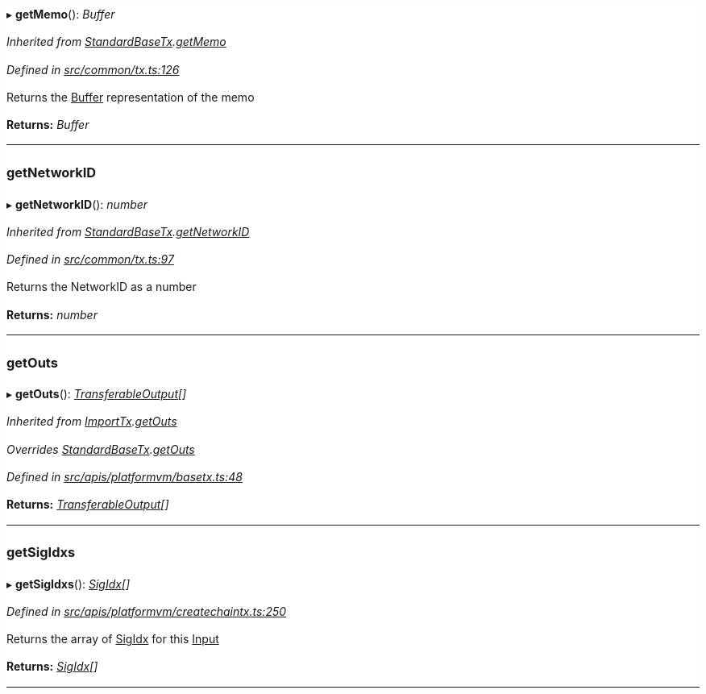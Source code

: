 ▸ **getMemo**(): _Buffer_

_Inherited from [StandardBaseTx](common_transactions.standardbasetx).[getMemo](common_transactions.standardbasetx#getmemo)_

_Defined in [src/common/tx.ts:126](https://github.com/chain4travel/caminojs/blob/3883166/src/common/tx.ts#L126)_

Returns the [Buffer](https://github.com/feross/buffer) representation of the memo

**Returns:** _Buffer_

---

### getNetworkID

▸ **getNetworkID**(): _number_

_Inherited from [StandardBaseTx](common_transactions.standardbasetx).[getNetworkID](common_transactions.standardbasetx#getnetworkid)_

_Defined in [src/common/tx.ts:97](https://github.com/chain4travel/caminojs/blob/3883166/src/common/tx.ts#L97)_

Returns the NetworkID as a number

**Returns:** _number_

---

### getOuts

▸ **getOuts**(): _[TransferableOutput](api_platformvm_outputs.transferableoutput)[]_

_Inherited from [ImportTx](api_platformvm_importtx.importtx).[getOuts](api_platformvm_importtx.importtx#getouts)_

_Overrides [StandardBaseTx](common_transactions.standardbasetx).[getOuts](common_transactions.standardbasetx#abstract-getouts)_

_Defined in [src/apis/platformvm/basetx.ts:48](https://github.com/chain4travel/caminojs/blob/3883166/src/apis/platformvm/basetx.ts#L48)_

**Returns:** _[TransferableOutput](api_platformvm_outputs.transferableoutput)[]_

---

### getSigIdxs

▸ **getSigIdxs**(): _[SigIdx](common_signature.sigidx)[]_

_Defined in [src/apis/platformvm/createchaintx.ts:250](https://github.com/chain4travel/caminojs/blob/3883166/src/apis/platformvm/createchaintx.ts#L250)_

Returns the array of [SigIdx](common_signature.sigidx) for this [Input](common_inputs.input)

**Returns:** _[SigIdx](common_signature.sigidx)[]_

---
